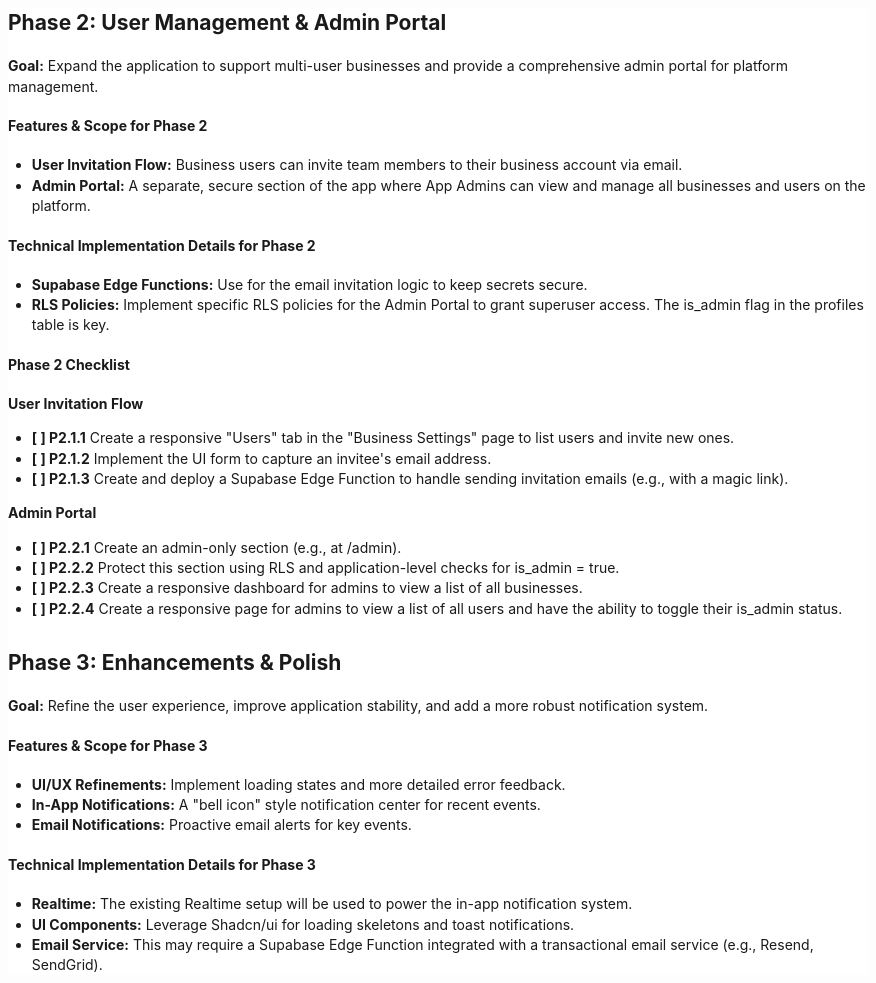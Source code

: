 ## **Phase 2: User Management & Admin Portal**

**Goal:** Expand the application to support multi-user businesses and provide a comprehensive admin portal for platform management.

#### **Features & Scope for Phase 2**

* **User Invitation Flow:** Business users can invite team members to their business account via email.  
* **Admin Portal:** A separate, secure section of the app where App Admins can view and manage all businesses and users on the platform.

#### **Technical Implementation Details for Phase 2**

* **Supabase Edge Functions:** Use for the email invitation logic to keep secrets secure.  
* **RLS Policies:** Implement specific RLS policies for the Admin Portal to grant superuser access. The is\_admin flag in the profiles table is key.

#### **Phase 2 Checklist**

**User Invitation Flow**

* **\[ \] P2.1.1** Create a responsive "Users" tab in the "Business Settings" page to list users and invite new ones.  
* **\[ \] P2.1.2** Implement the UI form to capture an invitee's email address.  
* **\[ \] P2.1.3** Create and deploy a Supabase Edge Function to handle sending invitation emails (e.g., with a magic link).

**Admin Portal**

* **\[ \] P2.2.1** Create an admin-only section (e.g., at /admin).  
* **\[ \] P2.2.2** Protect this section using RLS and application-level checks for is\_admin \= true.  
* **\[ \] P2.2.3** Create a responsive dashboard for admins to view a list of all businesses.  
* **\[ \] P2.2.4** Create a responsive page for admins to view a list of all users and have the ability to toggle their is\_admin status.

## **Phase 3: Enhancements & Polish**

**Goal:** Refine the user experience, improve application stability, and add a more robust notification system.

#### **Features & Scope for Phase 3**

* **UI/UX Refinements:** Implement loading states and more detailed error feedback.  
* **In-App Notifications:** A "bell icon" style notification center for recent events.  
* **Email Notifications:** Proactive email alerts for key events.

#### **Technical Implementation Details for Phase 3**

* **Realtime:** The existing Realtime setup will be used to power the in-app notification system.  
* **UI Components:** Leverage Shadcn/ui for loading skeletons and toast notifications.  
* **Email Service:** This may require a Supabase Edge Function integrated with a transactional email service (e.g., Resend, SendGrid).
